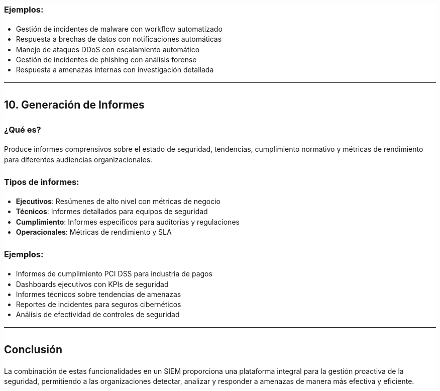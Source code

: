 ### Ejemplos:
- Gestión de incidentes de malware con workflow automatizado
- Respuesta a brechas de datos con notificaciones automáticas
- Manejo de ataques DDoS con escalamiento automático
- Gestión de incidentes de phishing con análisis forense
- Respuesta a amenazas internas con investigación detallada

---

## 10. Generación de Informes

### ¿Qué es?
Produce informes comprensivos sobre el estado de seguridad, tendencias, cumplimiento normativo y métricas de rendimiento para diferentes audiencias organizacionales.

### Tipos de informes:
- **Ejecutivos**: Resúmenes de alto nivel con métricas de negocio
- **Técnicos**: Informes detallados para equipos de seguridad
- **Cumplimiento**: Informes específicos para auditorías y regulaciones
- **Operacionales**: Métricas de rendimiento y SLA

### Ejemplos:
- Informes de cumplimiento PCI DSS para industria de pagos
- Dashboards ejecutivos con KPIs de seguridad
- Informes técnicos sobre tendencias de amenazas
- Reportes de incidentes para seguros cibernéticos
- Análisis de efectividad de controles de seguridad

---

## Conclusión

La combinación de estas funcionalidades en un SIEM proporciona una plataforma integral para la gestión proactiva de la seguridad, permitiendo a las organizaciones detectar, analizar y responder a amenazas de manera más efectiva y eficiente.